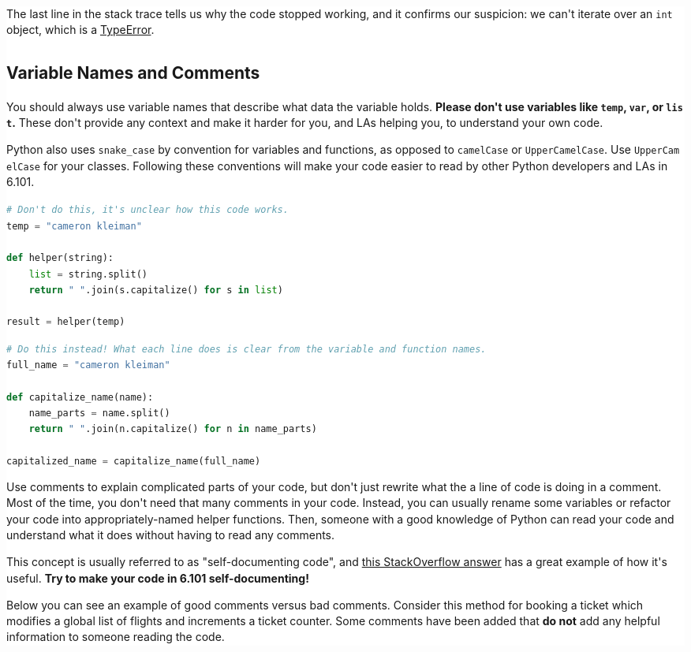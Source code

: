 The last line in the stack trace tells us why the code stopped working, and it
confirms our suspicion: we can't iterate over an `int` object, which is a
[TypeError].

[stack trace]: https://en.wikipedia.org/wiki/Stack_trace
[typeerror]: https://docs.python.org/3/library/exceptions.html#TypeError

## Variable Names and Comments

You should always use variable names that describe what data the variable holds.
**Please don't use variables like `temp`, `var`, or `list`.** These don't
provide any context and make it harder for you, and LAs helping you, to
understand your own code.

Python also uses `snake_case` by convention for variables and functions, as
opposed to `camelCase` or `UpperCamelCase`. Use `UpperCamelCase` for your
classes. Following these conventions will make your code easier to read by other
Python developers and LAs in 6.101.

```python linenums="1"
# Don't do this, it's unclear how this code works.
temp = "cameron kleiman"

def helper(string):
    list = string.split()
    return " ".join(s.capitalize() for s in list)

result = helper(temp)
```

```python linenums="1"
# Do this instead! What each line does is clear from the variable and function names.
full_name = "cameron kleiman"

def capitalize_name(name):
    name_parts = name.split()
    return " ".join(n.capitalize() for n in name_parts)

capitalized_name = capitalize_name(full_name)
```

Use comments to explain complicated parts of your code, but don't just rewrite
what the a line of code is doing in a comment. Most of the time, you don't need
that many comments in your code. Instead, you can usually rename some variables
or refactor your code into appropriately-named helper functions. Then, someone
with a good knowledge of Python can read your code and understand what it does
without having to read any comments.

This concept is usually referred to as "self-documenting code", and
[this StackOverflow answer](https://stackoverflow.com/a/209089) has a great
example of how it's useful. **Try to make your code in 6.101 self-documenting!**

Below you can see an example of good comments versus bad comments. Consider this
method for booking a ticket which modifies a global list of flights and
increments a ticket counter. Some comments have been added that **do not** add
any helpful information to someone reading the code.


[pylint]: https://pylint.readthedocs.io/en/stable/
[black]: https://black.readthedocs.io/en/stable/
[vscode]: https://code.visualstudio.com/
[pycharm]: https://www.jetbrains.com/pycharm/
[docstring]: https://www.programiz.com/python-programming/docstrings